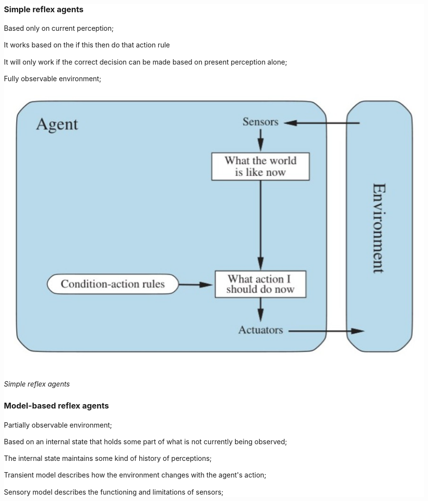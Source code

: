 ### **Simple reflex agents**​

Based only on current perception;​

It works based on the if this then do that action rule

It will only work if the correct decision can be made based on present perception alone;​

Fully observable environment;

![Simple reflex agents](/imgs/Portfolio_img_4.jpeg)_Simple reflex agents_

### **Model-based reflex agents**​

Partially observable environment;​

Based on an internal state that holds some part of what is not currently being observed;​

The internal state maintains some kind of history of perceptions;​

Transient model describes how the environment changes with the agent's action;​

Sensory model describes the functioning and limitations of sensors;​
